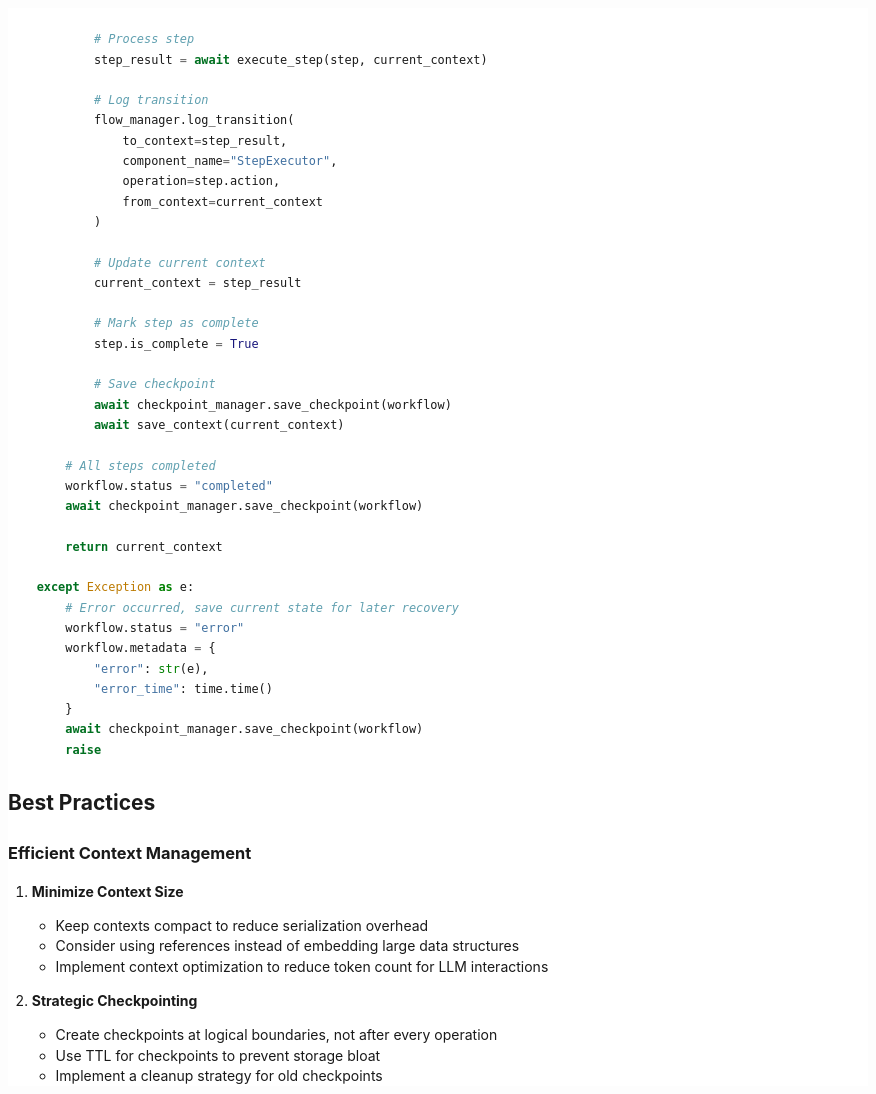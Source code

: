 ```python
            
            # Process step
            step_result = await execute_step(step, current_context)
            
            # Log transition
            flow_manager.log_transition(
                to_context=step_result,
                component_name="StepExecutor",
                operation=step.action,
                from_context=current_context
            )
            
            # Update current context
            current_context = step_result
            
            # Mark step as complete
            step.is_complete = True
            
            # Save checkpoint
            await checkpoint_manager.save_checkpoint(workflow)
            await save_context(current_context)
            
        # All steps completed
        workflow.status = "completed"
        await checkpoint_manager.save_checkpoint(workflow)
        
        return current_context
        
    except Exception as e:
        # Error occurred, save current state for later recovery
        workflow.status = "error"
        workflow.metadata = {
            "error": str(e),
            "error_time": time.time()
        }
        await checkpoint_manager.save_checkpoint(workflow)
        raise
```

## Best Practices

### Efficient Context Management

1. **Minimize Context Size**
   - Keep contexts compact to reduce serialization overhead
   - Consider using references instead of embedding large data structures
   - Implement context optimization to reduce token count for LLM interactions

2. **Strategic Checkpointing**
   - Create checkpoints at logical boundaries, not after every operation
   - Use TTL for checkpoints to prevent storage bloat
   - Implement a cleanup strategy for old checkpoints
